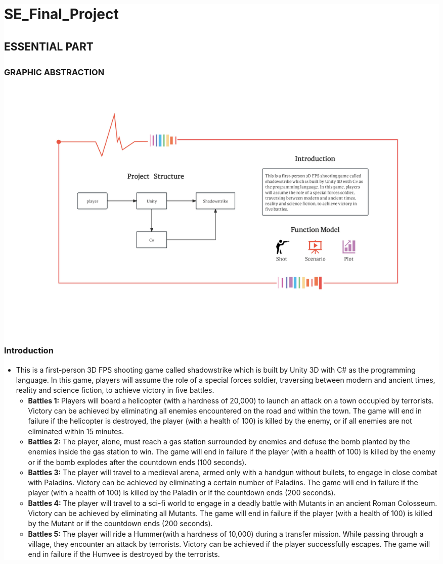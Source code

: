 # SE_Final_Project

## ESSENTIAL PART
### GRAPHIC ABSTRACTION
![image](https://github.com/Newfile70/SE_Final_Project/blob/main/Graphical%20Abstract.jpg)

### Introduction
- This is a first-person 3D FPS shooting game called shadowstrike which is built by Unity 3D with C# as the programming language. In this game, players will assume the role of a special forces soldier, traversing between modern and ancient times, reality and science fiction, to achieve victory in five battles.
  - **Battles 1:** Players will board a helicopter (with a hardness of 20,000) to launch an attack on a town occupied by terrorists. Victory can be achieved by eliminating all enemies encountered on the road and within the town. The game will end in failure if the helicopter is destroyed, the player (with a health of 100) is killed by the enemy, or if all enemies are not eliminated within 15 minutes. 
  - **Battles 2:** The player, alone, must reach a gas station surrounded by enemies and defuse the bomb planted by the enemies inside the gas station to win. The game will end in failure if the player (with a health of 100) is killed by the enemy or if the bomb explodes after the countdown ends (100 seconds). 
  - **Battles 3:** The player will travel to a medieval arena, armed only with a handgun without bullets, to engage in close combat with Paladins. Victory can be achieved by eliminating a certain number of Paladins. The game will end in failure if the player (with a health of 100) is killed by the Paladin or if the countdown ends (200 seconds). 
  - **Battles 4:** The player will travel to a sci-fi world to engage in a deadly battle with Mutants in an ancient Roman Colosseum. Victory can be achieved by eliminating all Mutants. The game will end in failure if the player (with a health of 100) is killed by the Mutant or if the countdown ends (200 seconds). 
  - **Battles 5:** The player will ride a Hummer(with a hardness of 10,000) during a transfer mission. While passing through a village, they encounter an attack by terrorists. Victory can be achieved if the player successfully escapes. The game will end in failure if the Humvee is destroyed by the terrorists.
